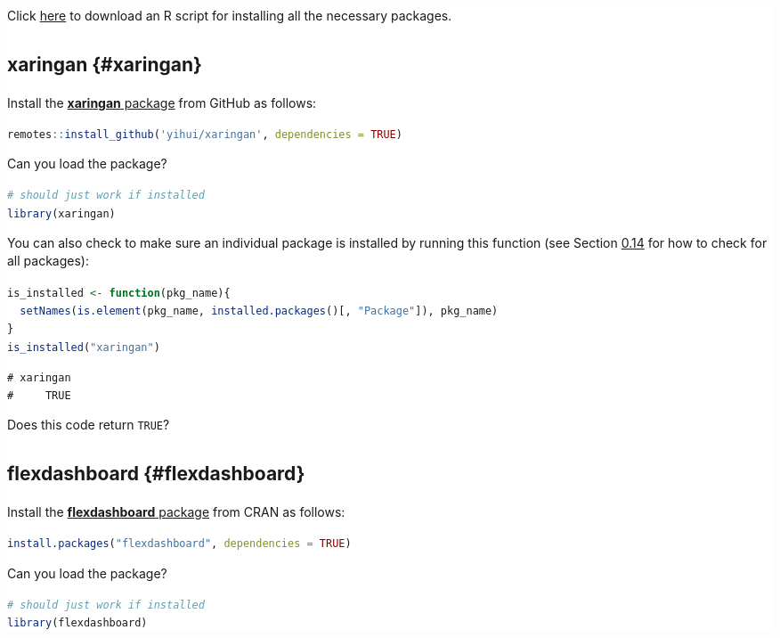 


Click <a href="../arm-installs.R" download>here</a> to download an R script for installing all the necessary packages.

## xaringan {#xaringan}

Install the [**xaringan** package](https://github.com/yihui/xaringan) from GitHub as follows:


```r
remotes::install_github('yihui/xaringan', dependencies = TRUE)
```

Can you load the package?

```r
# should just work if installed
library(xaringan)
```

You can also check to make sure an individual package is installed by running this function (see Section <a href="#all">0.14</a> for how to check for all packages):





```r
is_installed <- function(pkg_name){
  setNames(is.element(pkg_name, installed.packages()[, "Package"]), pkg_name)
} 
is_installed("xaringan")
```

```
# xaringan 
#     TRUE
```

Does this code return `TRUE`?



## flexdashboard {#flexdashboard}

Install the [**flexdashboard** package](https://rmarkdown.rstudio.com/flexdashboard/) from CRAN as follows:


```r
install.packages("flexdashboard", dependencies = TRUE)
```

Can you load the package?

```r
# should just work if installed
library(flexdashboard)
```

